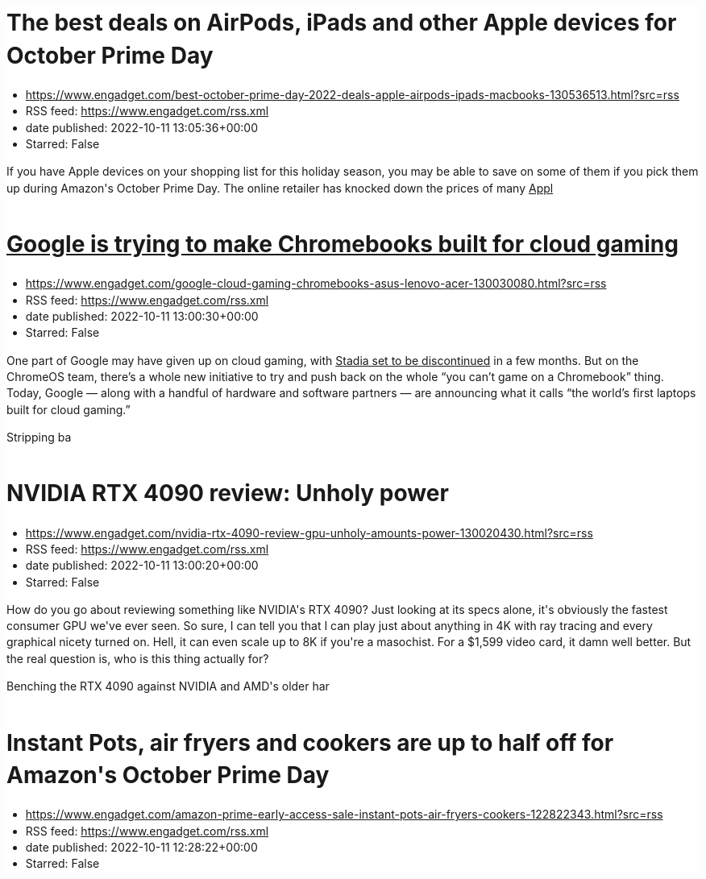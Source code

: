 # The best deals on AirPods, iPads and other Apple devices for October Prime Day
 - https://www.engadget.com/best-october-prime-day-2022-deals-apple-airpods-ipads-macbooks-130536513.html?src=rss
 - RSS feed: https://www.engadget.com/rss.xml
 - date published: 2022-10-11 13:05:36+00:00
 - Starred: False

<p>If you have Apple devices on your shopping list for this holiday season, you may be able to save on some of them if you pick them up during Amazon's October Prime Day. The online retailer has knocked down the prices of many <a href="https://www.amazon.com/stores/page/FC16D129-5A9B-4768-9523-402A5770EECA?ingress=2&amp;visitId=3c085c81-fa4a-4f08-862e-2e2045e59445&amp;linkCode=ll2&amp;tag=gdgt0c-p-o-1dds-20&amp;linkId=b1496898f353f7064850a3930ad1bf06&amp;language=en_US&amp;ref_=as_li_ss_tl">Appl

# Google is trying to make Chromebooks built for cloud gaming
 - https://www.engadget.com/google-cloud-gaming-chromebooks-asus-lenovo-acer-130030080.html?src=rss
 - RSS feed: https://www.engadget.com/rss.xml
 - date published: 2022-10-11 13:00:30+00:00
 - Starred: False

<p>One part of Google may have given up on cloud gaming, with <a href="https://www.engadget.com/google-shutting-down-stadia-162704135.html">Stadia set to be discontinued</a> in a few months. But on the ChromeOS team, there’s a whole new initiative to try and push back on the whole “you can’t game on a Chromebook” thing. Today, Google — along with a handful of hardware and software partners — are announcing what it calls “the world’s first laptops built for cloud gaming.”&nbsp;</p><p>Stripping ba

# NVIDIA RTX 4090 review: Unholy power
 - https://www.engadget.com/nvidia-rtx-4090-review-gpu-unholy-amounts-power-130020430.html?src=rss
 - RSS feed: https://www.engadget.com/rss.xml
 - date published: 2022-10-11 13:00:20+00:00
 - Starred: False

<p>How do you go about reviewing something like NVIDIA's RTX 4090? Just looking at its specs alone, it's obviously the fastest consumer GPU we've ever seen. So sure, I can tell you that I can play just about anything in 4K with ray tracing and every graphical nicety turned on. Hell, it can even scale up to 8K if you're a masochist. For a $1,599 video card, it damn well better. But the real question is, who is this thing actually for?</p><p>Benching the RTX 4090 against NVIDIA and AMD's older har

# Instant Pots, air fryers and cookers are up to half off for Amazon's October Prime Day
 - https://www.engadget.com/amazon-prime-early-access-sale-instant-pots-air-fryers-cookers-122822343.html?src=rss
 - RSS feed: https://www.engadget.com/rss.xml
 - date published: 2022-10-11 12:28:22+00:00
 - Starred: False
